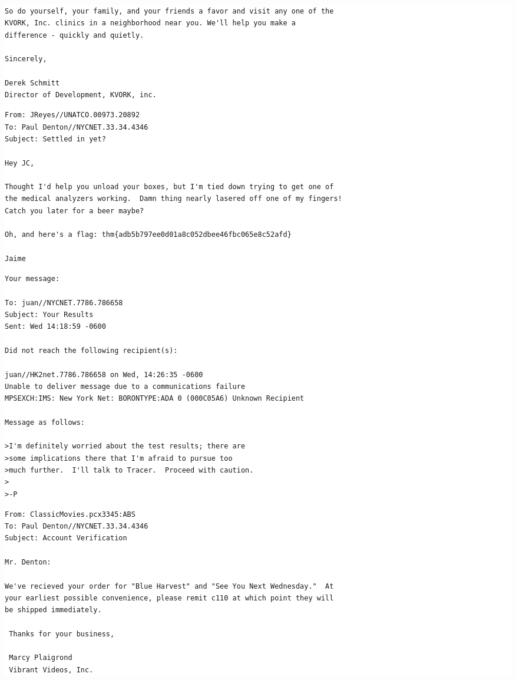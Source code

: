 ```
So do yourself, your family, and your friends a favor and visit any one of the
KVORK, Inc. clinics in a neighborhood near you. We'll help you make a
difference - quickly and quietly.

Sincerely,

Derek Schmitt
Director of Development, KVORK, inc.
```

```
From: JReyes//UNATCO.00973.20892
To: Paul Denton//NYCNET.33.34.4346
Subject: Settled in yet?

Hey JC,

Thought I'd help you unload your boxes, but I'm tied down trying to get one of
the medical analyzers working.  Damn thing nearly lasered off one of my fingers!
Catch you later for a beer maybe?

Oh, and here's a flag: thm{adb5b797ee0d01a8c052dbee46fbc065e8c52afd}

Jaime
```

```
Your message:

To: juan//NYCNET.7786.786658
Subject: Your Results
Sent: Wed 14:18:59 -0600

Did not reach the following recipient(s):

juan//HK2net.7786.786658 on Wed, 14:26:35 -0600
Unable to deliver message due to a communications failure
MPSEXCH:IMS: New York Net: BORONTYPE:ADA 0 (000C05A6) Unknown Recipient

Message as follows:

>I'm definitely worried about the test results; there are
>some implications there that I'm afraid to pursue too
>much further.  I'll talk to Tracer.  Proceed with caution.
>
>-P
```

```
From: ClassicMovies.pcx3345:ABS
To: Paul Denton//NYCNET.33.34.4346
Subject: Account Verification

Mr. Denton:

We've recieved your order for "Blue Harvest" and "See You Next Wednesday."  At
your earliest possible convenience, please remit c110 at which point they will
be shipped immediately.

 Thanks for your business,

 Marcy Plaigrond
 Vibrant Videos, Inc.
```
